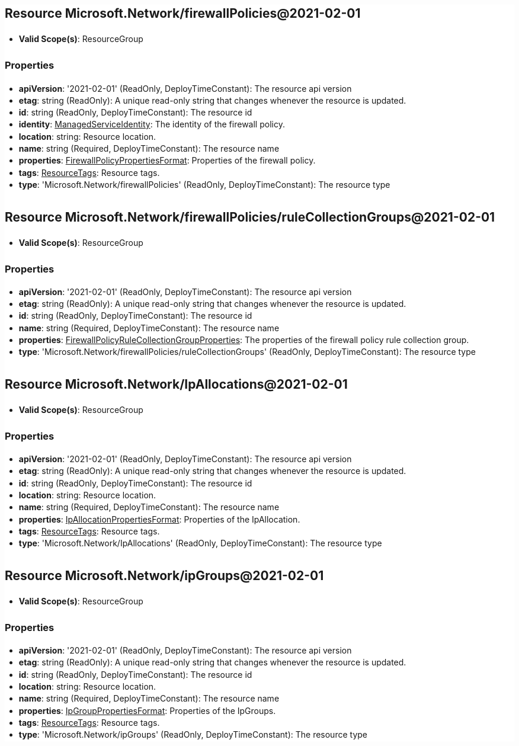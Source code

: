 ## Resource Microsoft.Network/firewallPolicies@2021-02-01
* **Valid Scope(s)**: ResourceGroup
### Properties
* **apiVersion**: '2021-02-01' (ReadOnly, DeployTimeConstant): The resource api version
* **etag**: string (ReadOnly): A unique read-only string that changes whenever the resource is updated.
* **id**: string (ReadOnly, DeployTimeConstant): The resource id
* **identity**: [ManagedServiceIdentity](#managedserviceidentity): The identity of the firewall policy.
* **location**: string: Resource location.
* **name**: string (Required, DeployTimeConstant): The resource name
* **properties**: [FirewallPolicyPropertiesFormat](#firewallpolicypropertiesformat): Properties of the firewall policy.
* **tags**: [ResourceTags](#resourcetags): Resource tags.
* **type**: 'Microsoft.Network/firewallPolicies' (ReadOnly, DeployTimeConstant): The resource type

## Resource Microsoft.Network/firewallPolicies/ruleCollectionGroups@2021-02-01
* **Valid Scope(s)**: ResourceGroup
### Properties
* **apiVersion**: '2021-02-01' (ReadOnly, DeployTimeConstant): The resource api version
* **etag**: string (ReadOnly): A unique read-only string that changes whenever the resource is updated.
* **id**: string (ReadOnly, DeployTimeConstant): The resource id
* **name**: string (Required, DeployTimeConstant): The resource name
* **properties**: [FirewallPolicyRuleCollectionGroupProperties](#firewallpolicyrulecollectiongroupproperties): The properties of the firewall policy rule collection group.
* **type**: 'Microsoft.Network/firewallPolicies/ruleCollectionGroups' (ReadOnly, DeployTimeConstant): The resource type

## Resource Microsoft.Network/IpAllocations@2021-02-01
* **Valid Scope(s)**: ResourceGroup
### Properties
* **apiVersion**: '2021-02-01' (ReadOnly, DeployTimeConstant): The resource api version
* **etag**: string (ReadOnly): A unique read-only string that changes whenever the resource is updated.
* **id**: string (ReadOnly, DeployTimeConstant): The resource id
* **location**: string: Resource location.
* **name**: string (Required, DeployTimeConstant): The resource name
* **properties**: [IpAllocationPropertiesFormat](#ipallocationpropertiesformat): Properties of the IpAllocation.
* **tags**: [ResourceTags](#resourcetags): Resource tags.
* **type**: 'Microsoft.Network/IpAllocations' (ReadOnly, DeployTimeConstant): The resource type

## Resource Microsoft.Network/ipGroups@2021-02-01
* **Valid Scope(s)**: ResourceGroup
### Properties
* **apiVersion**: '2021-02-01' (ReadOnly, DeployTimeConstant): The resource api version
* **etag**: string (ReadOnly): A unique read-only string that changes whenever the resource is updated.
* **id**: string (ReadOnly, DeployTimeConstant): The resource id
* **location**: string: Resource location.
* **name**: string (Required, DeployTimeConstant): The resource name
* **properties**: [IpGroupPropertiesFormat](#ipgrouppropertiesformat): Properties of the IpGroups.
* **tags**: [ResourceTags](#resourcetags): Resource tags.
* **type**: 'Microsoft.Network/ipGroups' (ReadOnly, DeployTimeConstant): The resource type
